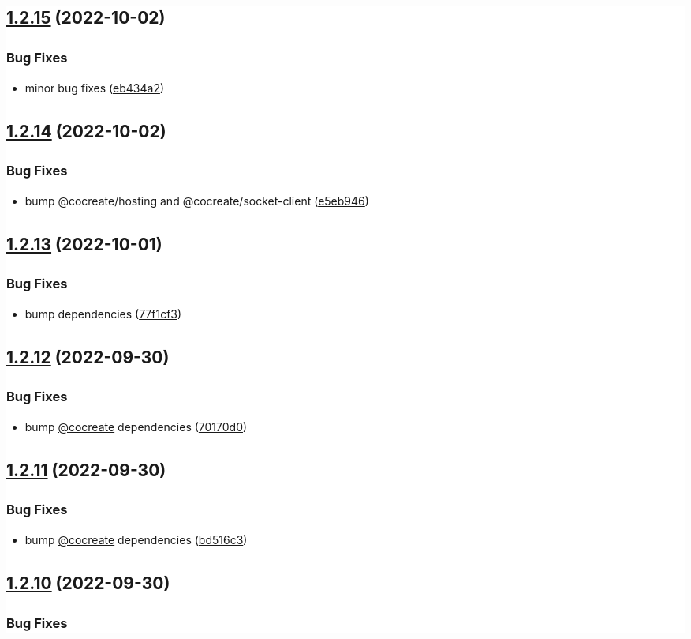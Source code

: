 ## [1.2.15](https://github.com/CoCreate-app/CoCreate-progress/compare/v1.2.14...v1.2.15) (2022-10-02)


### Bug Fixes

* minor bug fixes ([eb434a2](https://github.com/CoCreate-app/CoCreate-progress/commit/eb434a28489cb933ac3d1cadac115feee07d1568))

## [1.2.14](https://github.com/CoCreate-app/CoCreate-progress/compare/v1.2.13...v1.2.14) (2022-10-02)


### Bug Fixes

* bump @cocreate/hosting and @cocreate/socket-client ([e5eb946](https://github.com/CoCreate-app/CoCreate-progress/commit/e5eb946d08e7b87e9b2c6d68265fd61cfbc7a6a6))

## [1.2.13](https://github.com/CoCreate-app/CoCreate-progress/compare/v1.2.12...v1.2.13) (2022-10-01)


### Bug Fixes

* bump dependencies ([77f1cf3](https://github.com/CoCreate-app/CoCreate-progress/commit/77f1cf32a2471658b54066ce63f3de47a7889bfd))

## [1.2.12](https://github.com/CoCreate-app/CoCreate-progress/compare/v1.2.11...v1.2.12) (2022-09-30)


### Bug Fixes

* bump [@cocreate](https://github.com/cocreate) dependencies ([70170d0](https://github.com/CoCreate-app/CoCreate-progress/commit/70170d0aa5595a1c06488312ed56b5f56f23edde))

## [1.2.11](https://github.com/CoCreate-app/CoCreate-progress/compare/v1.2.10...v1.2.11) (2022-09-30)


### Bug Fixes

* bump [@cocreate](https://github.com/cocreate) dependencies ([bd516c3](https://github.com/CoCreate-app/CoCreate-progress/commit/bd516c3a06d8436c90d5ed581af851fe1544b149))

## [1.2.10](https://github.com/CoCreate-app/CoCreate-progress/compare/v1.2.9...v1.2.10) (2022-09-30)


### Bug Fixes
